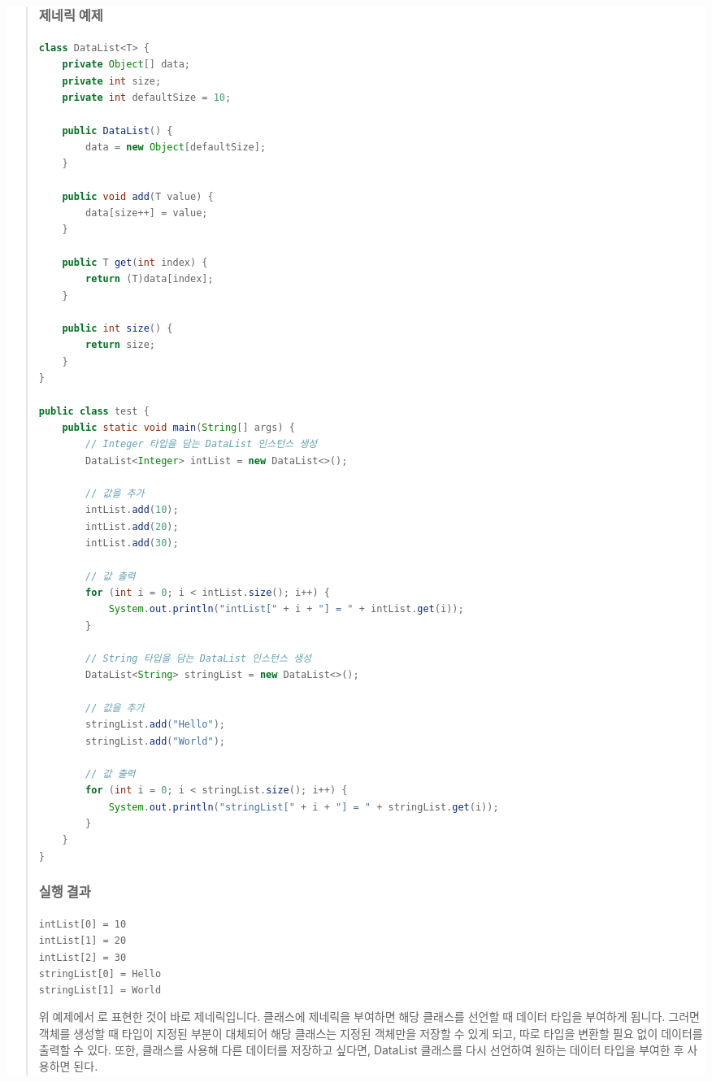 > ### 제네릭 예제
> ```java
> class DataList<T> {
>     private Object[] data;
>     private int size;
>     private int defaultSize = 10;
> 
>     public DataList() {
>         data = new Object[defaultSize];
>     }
> 
>     public void add(T value) {
>         data[size++] = value;
>     }
> 
>     public T get(int index) {
>         return (T)data[index];
>     }
> 
>     public int size() {
>         return size;
>     }
> }
> 
> public class test {
>     public static void main(String[] args) {
>         // Integer 타입을 담는 DataList 인스턴스 생성
>         DataList<Integer> intList = new DataList<>();
> 
>         // 값을 추가
>         intList.add(10);
>         intList.add(20);
>         intList.add(30);
> 
>         // 값 출력
>         for (int i = 0; i < intList.size(); i++) {
>             System.out.println("intList[" + i + "] = " + intList.get(i));
>         }
> 
>         // String 타입을 담는 DataList 인스턴스 생성
>         DataList<String> stringList = new DataList<>();
> 
>         // 값을 추가
>         stringList.add("Hello");
>         stringList.add("World");
> 
>         // 값 출력
>         for (int i = 0; i < stringList.size(); i++) {
>             System.out.println("stringList[" + i + "] = " + stringList.get(i));
>         }
>     }
> }
> ```
> ### 실행 결과
> ```
> intList[0] = 10
> intList[1] = 20
> intList[2] = 30
> stringList[0] = Hello
> stringList[1] = World
> ```
> 위 예제에서 <T>로 표현한 것이 바로 제네릭입니다. 클래스에 제네릭을 부여하면 해당 클래스를 선언할 때 데이터 타입을 부여하게 됩니다. 그러면 객체를 생성할 때 타입이 지정된 부분이 대체되어 해당 클래스는 지정된 객체만을 저장할 수 있게 되고, 따로 타입을 변환할 필요 없이 데이터를 출력할 수 있다. 또한, 클래스를 사용해 다른 데이터를 저장하고 싶다면, DataList 클래스를 다시 선언하여 원하는 데이터 타입을 부여한 후 사용하면 된다.